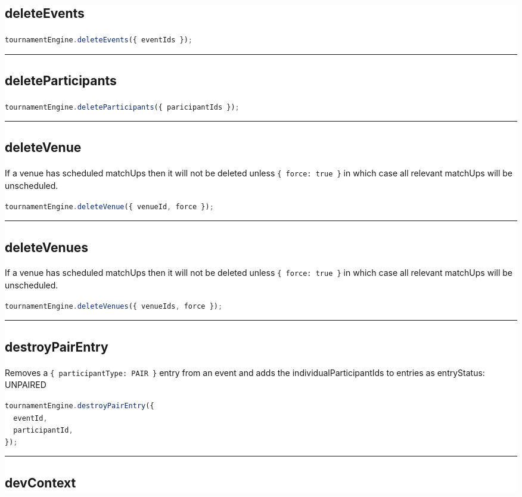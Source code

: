 
## deleteEvents

```js
tournamentEngine.deleteEvents({ eventIds });
```

---

## deleteParticipants

```js
tournamentEngine.deleteParticipants({ paricipantIds });
```

---

## deleteVenue

If a venue has scheduled matchUps then it will not be deleted unless `{ force: true }` in which case all relevant matchUps will be unscheduled.

```js
tournamentEngine.deleteVenue({ venueId, force });
```

---

## deleteVenues

If a venue has scheduled matchUps then it will not be deleted unless `{ force: true }` in which case all relevant matchUps will be unscheduled.

```js
tournamentEngine.deleteVenues({ venueIds, force });
```

---

## destroyPairEntry

Removes a `{ participantType: PAIR }` entry from an event and adds the individualParticipantIds to entries as entryStatus: UNPAIRED

```js
tournamentEngine.destroyPairEntry({
  eventId,
  participantId,
});
```

---

## devContext
